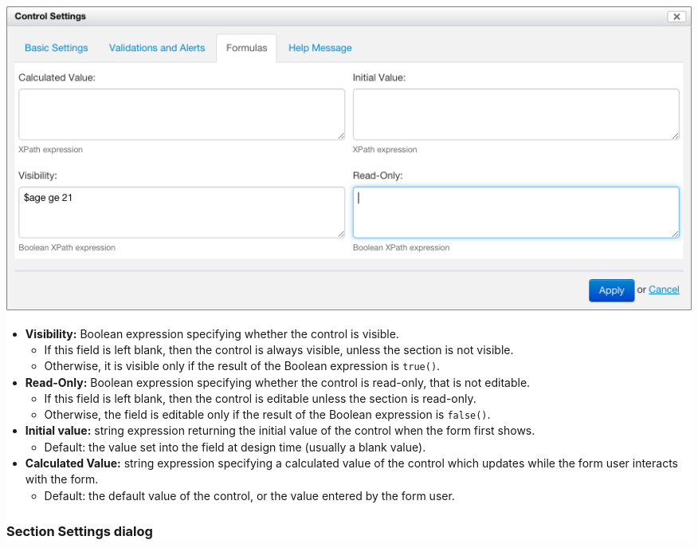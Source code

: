 ![Formulas](images/fb-control-settings-formulas.png)

* **Visibility:** Boolean expression specifying whether the control is visible.
    * If this field is left blank, then the control is always visible, unless the section is not visible.
    * Otherwise, it is visible only if the result of the Boolean expression is `true()`.
* **Read-Only:** Boolean expression specifying whether the control is read-only, that is not editable.
    * If this field is left blank, then the control is editable unless the section is read-only.
    * Otherwise, the field is editable only if the result of the Boolean expression is `false()`.
* **Initial value:** string expression returning the initial value of the control when the form first shows.  
    * Default: the value set into the field at design time (usually a blank value).  
* **Calculated Value:** string expression specifying a calculated value of the control which updates while the form user interacts with the form.  
    * Default: the default value of the control, or the value entered by the form user.  

### Section Settings dialog
